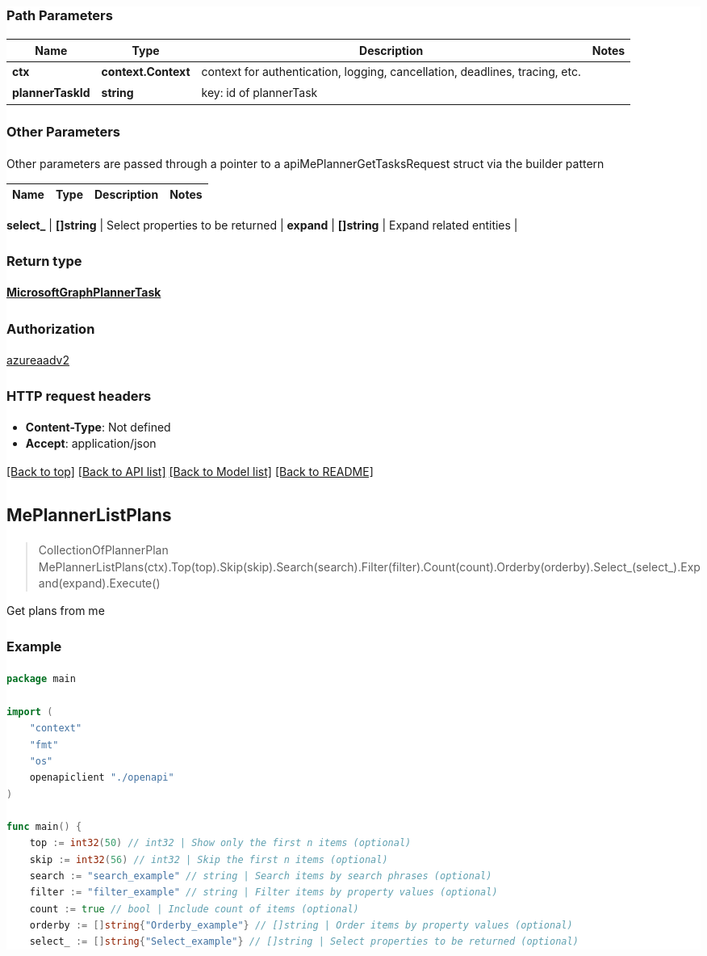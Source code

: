 ### Path Parameters


Name | Type | Description  | Notes
------------- | ------------- | ------------- | -------------
**ctx** | **context.Context** | context for authentication, logging, cancellation, deadlines, tracing, etc.
**plannerTaskId** | **string** | key: id of plannerTask | 

### Other Parameters

Other parameters are passed through a pointer to a apiMePlannerGetTasksRequest struct via the builder pattern


Name | Type | Description  | Notes
------------- | ------------- | ------------- | -------------

 **select_** | **[]string** | Select properties to be returned | 
 **expand** | **[]string** | Expand related entities | 

### Return type

[**MicrosoftGraphPlannerTask**](MicrosoftGraphPlannerTask.md)

### Authorization

[azureaadv2](../README.md#azureaadv2)

### HTTP request headers

- **Content-Type**: Not defined
- **Accept**: application/json

[[Back to top]](#) [[Back to API list]](../README.md#documentation-for-api-endpoints)
[[Back to Model list]](../README.md#documentation-for-models)
[[Back to README]](../README.md)


## MePlannerListPlans

> CollectionOfPlannerPlan MePlannerListPlans(ctx).Top(top).Skip(skip).Search(search).Filter(filter).Count(count).Orderby(orderby).Select_(select_).Expand(expand).Execute()

Get plans from me



### Example

```go
package main

import (
    "context"
    "fmt"
    "os"
    openapiclient "./openapi"
)

func main() {
    top := int32(50) // int32 | Show only the first n items (optional)
    skip := int32(56) // int32 | Skip the first n items (optional)
    search := "search_example" // string | Search items by search phrases (optional)
    filter := "filter_example" // string | Filter items by property values (optional)
    count := true // bool | Include count of items (optional)
    orderby := []string{"Orderby_example"} // []string | Order items by property values (optional)
    select_ := []string{"Select_example"} // []string | Select properties to be returned (optional)
```